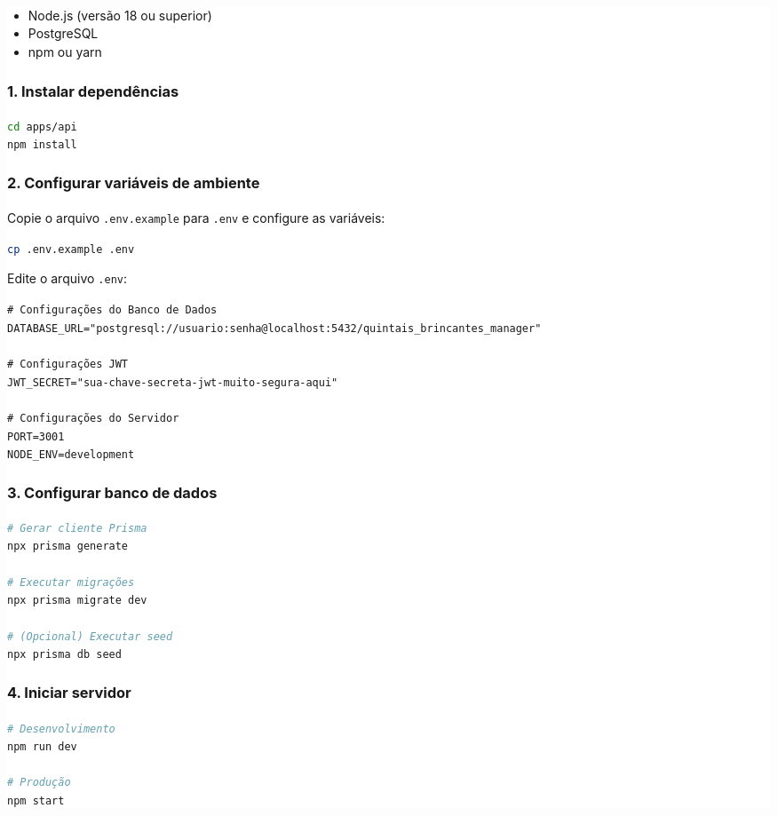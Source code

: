 - Node.js (versão 18 ou superior)
- PostgreSQL
- npm ou yarn

### 1. Instalar dependências

```bash
cd apps/api
npm install
```

### 2. Configurar variáveis de ambiente

Copie o arquivo `.env.example` para `.env` e configure as variáveis:

```bash
cp .env.example .env
```

Edite o arquivo `.env`:

```env
# Configurações do Banco de Dados
DATABASE_URL="postgresql://usuario:senha@localhost:5432/quintais_brincantes_manager"

# Configurações JWT
JWT_SECRET="sua-chave-secreta-jwt-muito-segura-aqui"

# Configurações do Servidor
PORT=3001
NODE_ENV=development
```

### 3. Configurar banco de dados

```bash
# Gerar cliente Prisma
npx prisma generate

# Executar migrações
npx prisma migrate dev

# (Opcional) Executar seed
npx prisma db seed
```

### 4. Iniciar servidor

```bash
# Desenvolvimento
npm run dev

# Produção
npm start
```
